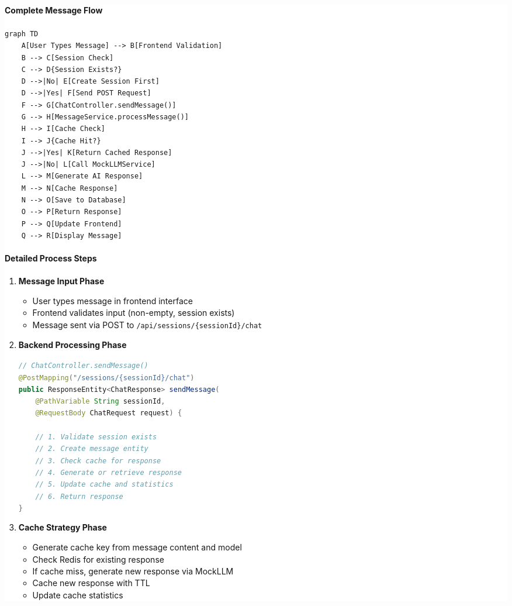 #### Complete Message Flow
```mermaid
graph TD
    A[User Types Message] --> B[Frontend Validation]
    B --> C[Session Check]
    C --> D{Session Exists?}
    D -->|No| E[Create Session First]
    D -->|Yes| F[Send POST Request]
    F --> G[ChatController.sendMessage()]
    G --> H[MessageService.processMessage()]
    H --> I[Cache Check]
    I --> J{Cache Hit?}
    J -->|Yes| K[Return Cached Response]
    J -->|No| L[Call MockLLMService]
    L --> M[Generate AI Response]
    M --> N[Cache Response]
    N --> O[Save to Database]
    O --> P[Return Response]
    P --> Q[Update Frontend]
    Q --> R[Display Message]
```

#### Detailed Process Steps

1. **Message Input Phase**
   - User types message in frontend interface
   - Frontend validates input (non-empty, session exists)
   - Message sent via POST to `/api/sessions/{sessionId}/chat`

2. **Backend Processing Phase**
   ```java
   // ChatController.sendMessage()
   @PostMapping("/sessions/{sessionId}/chat")
   public ResponseEntity<ChatResponse> sendMessage(
       @PathVariable String sessionId,
       @RequestBody ChatRequest request) {

       // 1. Validate session exists
       // 2. Create message entity
       // 3. Check cache for response
       // 4. Generate or retrieve response
       // 5. Update cache and statistics
       // 6. Return response
   }
   ```

3. **Cache Strategy Phase**
   - Generate cache key from message content and model
   - Check Redis for existing response
   - If cache miss, generate new response via MockLLM
   - Cache new response with TTL
   - Update cache statistics
